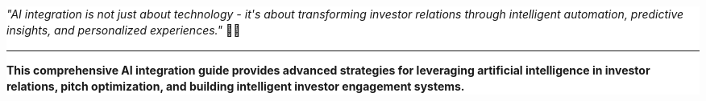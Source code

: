 *"AI integration is not just about technology - it's about transforming investor relations through intelligent automation, predictive insights, and personalized experiences."* 🤖✨

---

**This comprehensive AI integration guide provides advanced strategies for leveraging artificial intelligence in investor relations, pitch optimization, and building intelligent investor engagement systems.**



